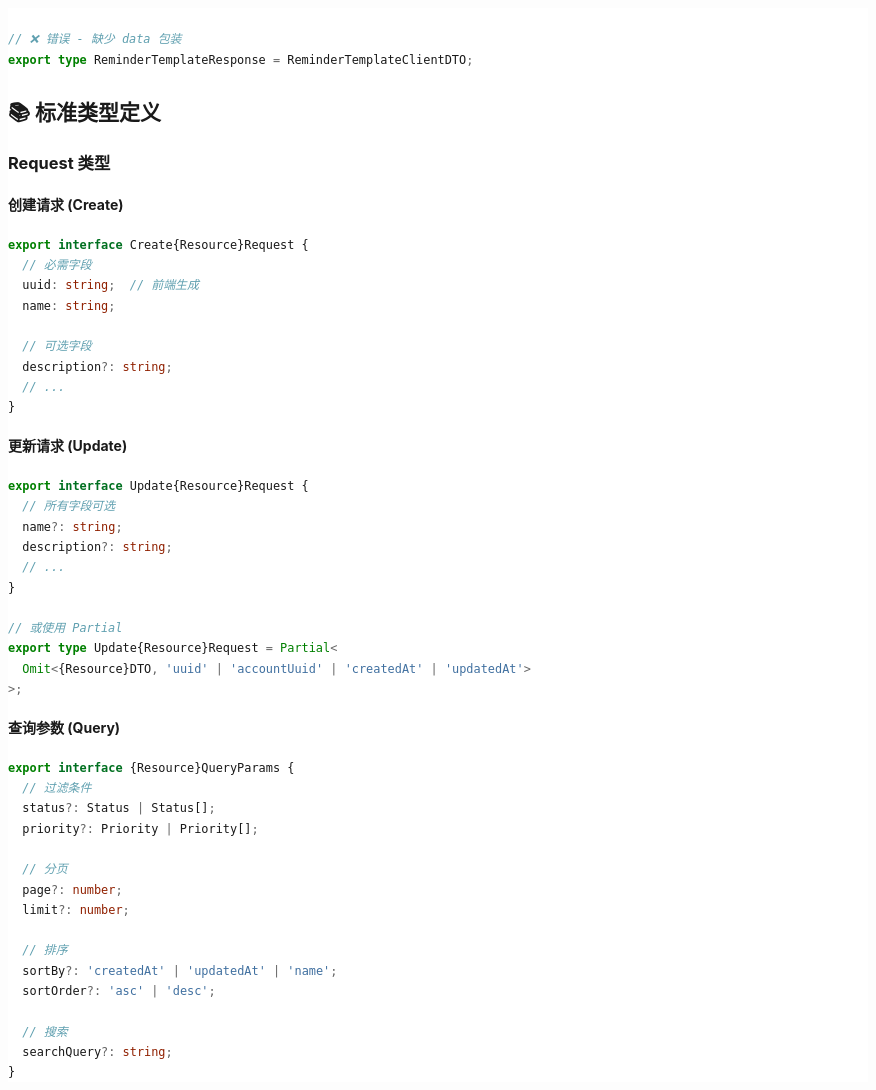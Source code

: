 ```typescript

// ❌ 错误 - 缺少 data 包装
export type ReminderTemplateResponse = ReminderTemplateClientDTO;
```

## 📚 标准类型定义

### Request 类型

#### 创建请求 (Create)

```typescript
export interface Create{Resource}Request {
  // 必需字段
  uuid: string;  // 前端生成
  name: string;
  
  // 可选字段
  description?: string;
  // ...
}
```

#### 更新请求 (Update)

```typescript
export interface Update{Resource}Request {
  // 所有字段可选
  name?: string;
  description?: string;
  // ...
}

// 或使用 Partial
export type Update{Resource}Request = Partial<
  Omit<{Resource}DTO, 'uuid' | 'accountUuid' | 'createdAt' | 'updatedAt'>
>;
```

#### 查询参数 (Query)

```typescript
export interface {Resource}QueryParams {
  // 过滤条件
  status?: Status | Status[];
  priority?: Priority | Priority[];
  
  // 分页
  page?: number;
  limit?: number;
  
  // 排序
  sortBy?: 'createdAt' | 'updatedAt' | 'name';
  sortOrder?: 'asc' | 'desc';
  
  // 搜索
  searchQuery?: string;
}
```
